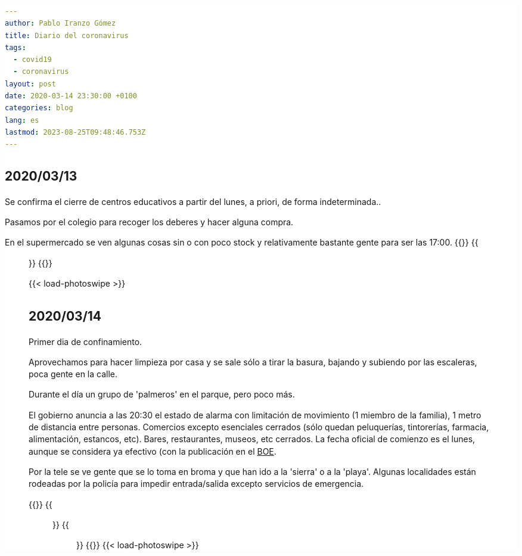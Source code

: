 ```yaml
---
author: Pablo Iranzo Gómez
title: Diario del coronavirus
tags:
  - covid19
  - coronavirus
layout: post
date: 2020-03-14 23:30:00 +0100
categories: blog
lang: es
lastmod: 2023-08-25T09:48:46.753Z
---
```


## 2020/03/13

Se confirma el cierre de centros educativos a partir del lunes, a priori, de
forma indeterminada..

Pasamos por el colegio para recoger los deberes y hacer alguna compra.

En el supermercado se ven algunas cosas sin o con poco stock y relativamente
bastante gente para ser las 17:00.
{{<gallery>}}
{{<figure src="https://i.imgur.com/Zg0grG9t.jpg" link="https://i.imgur.com/Zg0grG9.jpg.jpg" alt="Piscina" >}}
{{</gallery>}}

{{< load-photoswipe >}}

## 2020/03/14

Primer dia de confinamiento.

Aprovechamos para hacer limpieza por casa y se sale sólo a tirar la basura,
bajando y subiendo por las escaleras, poca gente en la calle.

Durante el día un grupo de 'palmeros' en el parque, pero poco más.

El gobierno anuncia a las 20:30 el estado de alarma con limitación de
movimiento (1 miembro de la familia), 1 metro de distancia entre personas.
Comercios excepto esenciales cerrados (sólo quedan peluquerías, tintorerías,
farmacia, alimentación, estancos, etc). Bares, restaurantes, museos, etc
cerrados. La fecha oficial de comienzo es el lunes, aunque se considera ya
efectivo (con la publicación en el
[BOE](https://www.boe.es/boe/dias/2020/03/14/pdfs/BOE-A-2020-3692.pdf).

Por la tele se ve gente que se lo toma en broma y que han ido a la 'sierra'
o a la 'playa'. Algunas localidades están rodeadas por la policía para
impedir entrada/salida excepto servicios de emergencia.

{{<gallery>}}
{{<figure src="https://i.imgur.com/yHL0gzut.jpg" link="https://i.imgur.com/yHL0gzu.jpg.jpg" alt="Pasillos del supermercado" >}}
{{<figure src="https://i.imgur.com/9QSkazyt.jpg" link="https://i.imgur.com/9QSkazy.jpg.jpg" alt="Pasillos #2" >}}
{{</gallery>}}
{{< load-photoswipe >}}
